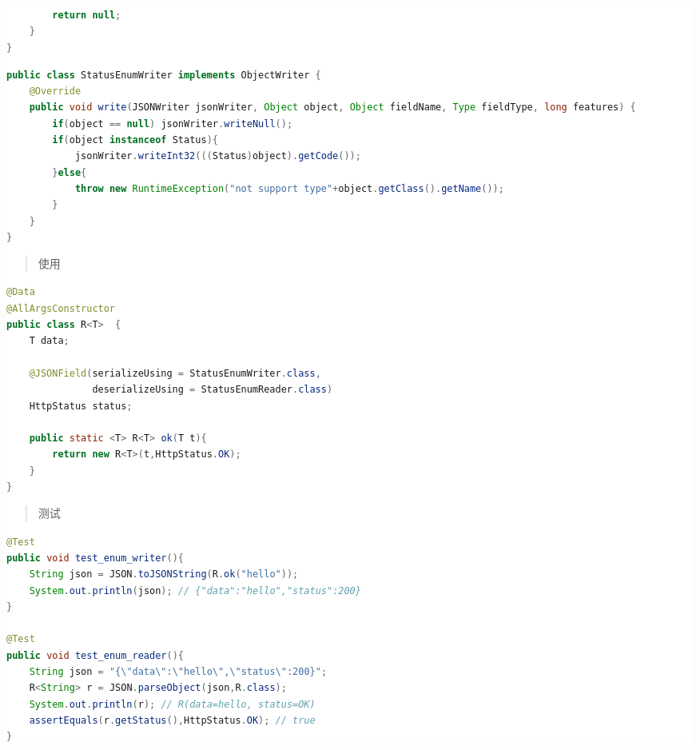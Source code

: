 ```java
        return null;
    }
}
```

```java
public class StatusEnumWriter implements ObjectWriter {
    @Override
    public void write(JSONWriter jsonWriter, Object object, Object fieldName, Type fieldType, long features) {
        if(object == null) jsonWriter.writeNull();
        if(object instanceof Status){
            jsonWriter.writeInt32(((Status)object).getCode());
        }else{
            throw new RuntimeException("not support type"+object.getClass().getName());
        }
    }
}
```



> 使用

```java
@Data
@AllArgsConstructor
public class R<T>  {
    T data;

    @JSONField(serializeUsing = StatusEnumWriter.class,
               deserializeUsing = StatusEnumReader.class)
    HttpStatus status;

    public static <T> R<T> ok(T t){
        return new R<T>(t,HttpStatus.OK);
    }
}
```



> 测试

```java
@Test
public void test_enum_writer(){
    String json = JSON.toJSONString(R.ok("hello"));
    System.out.println(json); // {"data":"hello","status":200}
}

@Test
public void test_enum_reader(){
    String json = "{\"data\":\"hello\",\"status\":200}";
    R<String> r = JSON.parseObject(json,R.class);
    System.out.println(r); // R(data=hello, status=OK)
    assertEquals(r.getStatus(),HttpStatus.OK); // true
}
```
